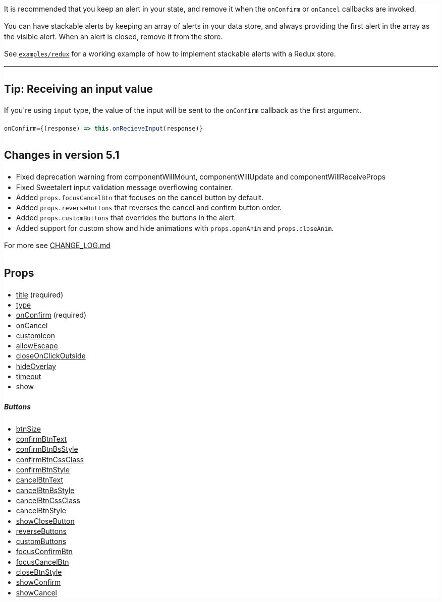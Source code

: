 It is recommended that you keep an alert in your state, and remove it when the `onConfirm` or `onCancel` callbacks are invoked.

You can have stackable alerts by keeping an array of alerts in your data store, and always providing the first alert in
the array as the visible alert.  When an alert is closed, remove it from the store.

See [`examples/redux`](https://github.com/djorg83/react-bootstrap-sweetalert/tree/master/examples/redux) for a working example of how to implement stackable alerts with a Redux store.

----

## Tip: Receiving an input value

If you're using `input` type, the value of the input will be sent to the `onConfirm` callback as the first argument.

``` js
onConfirm={(response) => this.onRecieveInput(response)}
```

## Changes in version 5.1

* Fixed deprecation warning from componentWillMount, componentWillUpdate and componentWillReceiveProps
* Fixed Sweetalert input validation message overflowing container.
* Added `props.focusCancelBtn` that focuses on the cancel button by default.
* Added `props.reverseButtons` that reverses the cancel and confirm button order.
* Added `props.customButtons` that overrides the buttons in the alert.
* Added support for custom show and hide animations with `props.openAnim` and `props.closeAnim`.

For more see [CHANGE_LOG.md](https://github.com/djorg83/react-bootstrap-sweetalert/blob/master/CHANGE_LOG.md)

## Props

- [title](#propstitle) (required)
- [type](#propstype)
- [onConfirm](#propsonconfirm) (required)
- [onCancel](#propsoncancel)
- [customIcon](#propscustomicon)
- [allowEscape](#propsallowescape)
- [closeOnClickOutside](#propscloseonclickoutside)
- [hideOverlay](#propshideoverlay)
- [timeout](#propstimeout)
- [show](#propsshow)

##### Buttons

- [btnSize](#propsbtnsize)
- [confirmBtnText](#propsconfirmbtntext)
- [confirmBtnBsStyle](#propsconfirmbtnbsstyle)
- [confirmBtnCssClass](#propsconfirmbtncssclass)
- [confirmBtnStyle](#propsconfirmbtnstyle)
- [cancelBtnText](#propscancelbtntext)
- [cancelBtnBsStyle](#propscancelbtnbsstyle)
- [cancelBtnCssClass](#propscancelbtncssclass)
- [cancelBtnStyle](#propscancelbtnstyle)
- [showCloseButton](#propsshowclosebutton)
- [reverseButtons](#propsreversebuttons)
- [customButtons](#propscustombuttons)
- [focusConfirmBtn](#propsfocusconfirmbtn)
- [focusCancelBtn](#propsfocuscancelbtn)
- [closeBtnStyle](#propsclosebtnstyle)
- [showConfirm](#propsshowconfirm)
- [showCancel](#propsshowcancel)